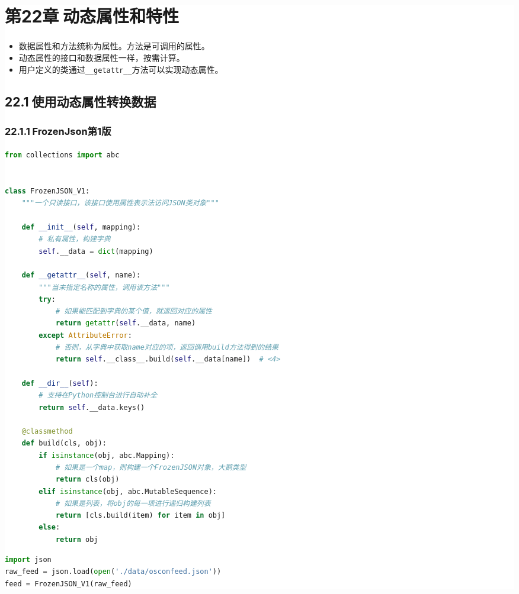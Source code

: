 # 第22章 动态属性和特性

- 数据属性和方法统称为属性。方法是可调用的属性。
- 动态属性的接口和数据属性一样，按需计算。
- 用户定义的类通过`__getattr__`方法可以实现动态属性。

## 22.1 使用动态属性转换数据

### 22.1.1 FrozenJson第1版


```python
from collections import abc


class FrozenJSON_V1:
    """一个只读接口，该接口使用属性表示法访问JSON类对象"""

    def __init__(self, mapping):
        # 私有属性，构建字典
        self.__data = dict(mapping)

    def __getattr__(self, name):
        """当未指定名称的属性，调用该方法"""
        try:
            # 如果能匹配到字典的某个值，就返回对应的属性
            return getattr(self.__data, name)  
        except AttributeError:
            # 否则，从字典中获取name对应的项，返回调用build方法得到的结果
            return self.__class__.build(self.__data[name])  # <4>

    def __dir__(self):
        # 支持在Python控制台进行自动补全
        return self.__data.keys()

    @classmethod
    def build(cls, obj):
        if isinstance(obj, abc.Mapping):
            # 如果是一个map，则构建一个FrozenJSON对象，大鹅类型
            return cls(obj)
        elif isinstance(obj, abc.MutableSequence):
            # 如果是列表，将obj的每一项进行递归构建列表
            return [cls.build(item) for item in obj]
        else:
            return obj
```


```python
import json
raw_feed = json.load(open('./data/osconfeed.json'))
feed = FrozenJSON_V1(raw_feed)
```
